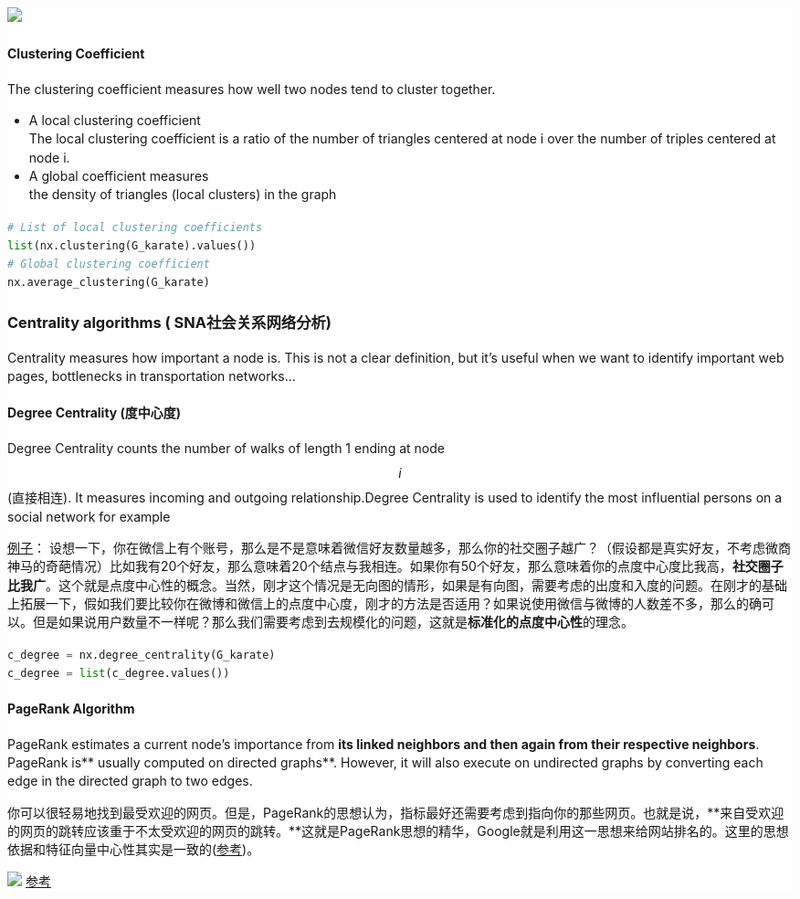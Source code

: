 ![](https://gitee.com/xunhs/xunhs/raw/master/pics/2020/spring/20200309175100.png)

#### Clustering Coefficient
The clustering coefficient measures how well two nodes tend to cluster together.
- A local clustering coefficient  
The local clustering coefficient is a ratio of the number of triangles centered at node i over the number of triples centered at node i.
- A global coefficient measures  
the density of triangles (local clusters) in the graph


```python
# List of local clustering coefficients
list(nx.clustering(G_karate).values())
# Global clustering coefficient
nx.average_clustering(G_karate)

```

### Centrality algorithms ( SNA社会关系网络分析)
Centrality measures how important a node is. This is not a clear definition, but it’s useful when we want to identify important web pages, bottlenecks in transportation networks…






#### Degree Centrality (度中心度)   
Degree Centrality counts the number of walks of length 1 ending at node $$i$$ (直接相连). It measures incoming and outgoing relationship.Degree Centrality is used to identify the most influential persons on a social network for example

[例子](https://www.zhihu.com/question/22610633/answer/143644471)：
设想一下，你在微信上有个账号，那么是不是意味着微信好友数量越多，那么你的社交圈子越广？（假设都是真实好友，不考虑微商神马的奇葩情况）比如我有20个好友，那么意味着20个结点与我相连。如果你有50个好友，那么意味着你的点度中心度比我高，**社交圈子比我广**。这个就是点度中心性的概念。当然，刚才这个情况是无向图的情形，如果是有向图，需要考虑的出度和入度的问题。在刚才的基础上拓展一下，假如我们要比较你在微博和微信上的点度中心度，刚才的方法是否适用？如果说使用微信与微博的人数差不多，那么的确可以。但是如果说用户数量不一样呢？那么我们需要考虑到去规模化的问题，这就是**标准化的点度中心性**的理念。


```python
c_degree = nx.degree_centrality(G_karate)
c_degree = list(c_degree.values())
```

#### PageRank Algorithm  
PageRank estimates a current node’s importance from **its linked neighbors and then again from their respective neighbors**.  
PageRank is** usually computed on directed graphs**. However, it will also execute on undirected graphs by converting each edge in the directed graph to two edges.

你可以很轻易地找到最受欢迎的网页。但是，PageRank的思想认为，指标最好还需要考虑到指向你的那些网页。也就是说，**来自受欢迎的网页的跳转应该重于不太受欢迎的网页的跳转。**这就是PageRank思想的精华，Google就是利用这一思想来给网站排名的。这里的思想依据和特征向量中心性其实是一致的([参考](https://zhuanlan.zhihu.com/p/31198752))。

![](https://gitee.com/xunhs/xunhs/raw/master/pics/2020/spring/20200310193038.jpg)
[参考](https://maelfabien.github.io/machinelearning/graph_3/#pagerank-algorithm)
